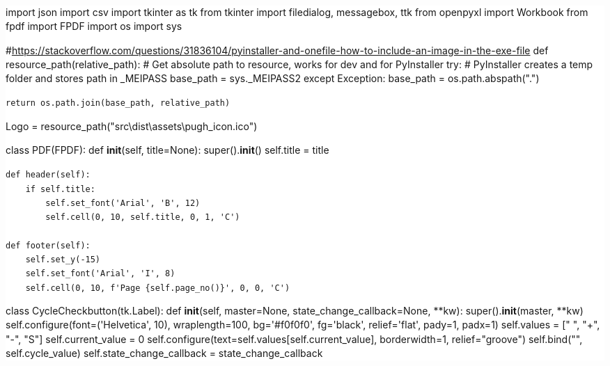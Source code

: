 import json
import csv
import tkinter as tk
from tkinter import filedialog, messagebox, ttk
from openpyxl import Workbook
from fpdf import FPDF
import os
import sys

#https://stackoverflow.com/questions/31836104/pyinstaller-and-onefile-how-to-include-an-image-in-the-exe-file
def resource_path(relative_path):
    # Get absolute path to resource, works for dev and for PyInstaller
    try:
        # PyInstaller creates a temp folder and stores path in _MEIPASS
        base_path = sys._MEIPASS2
    except Exception:
        base_path = os.path.abspath(".")

    return os.path.join(base_path, relative_path)

Logo = resource_path("src\\dist\\assets\\pugh_icon.ico")

class PDF(FPDF):
    def __init__(self, title=None):
        super().__init__()
        self.title = title

    def header(self):
        if self.title:
            self.set_font('Arial', 'B', 12)
            self.cell(0, 10, self.title, 0, 1, 'C')

    def footer(self):
        self.set_y(-15)
        self.set_font('Arial', 'I', 8)
        self.cell(0, 10, f'Page {self.page_no()}', 0, 0, 'C')

class CycleCheckbutton(tk.Label):
    def __init__(self, master=None, state_change_callback=None, **kw):
        super().__init__(master, **kw)
        self.configure(font=('Helvetica', 10), wraplength=100, bg='#f0f0f0', fg='black', relief='flat', pady=1, padx=1)
        self.values = [" ", "+", "-", "S"]
        self.current_value = 0
        self.configure(text=self.values[self.current_value], borderwidth=1, relief="groove")
        self.bind("<Button-1>", self.cycle_value)
        self.state_change_callback = state_change_callback
